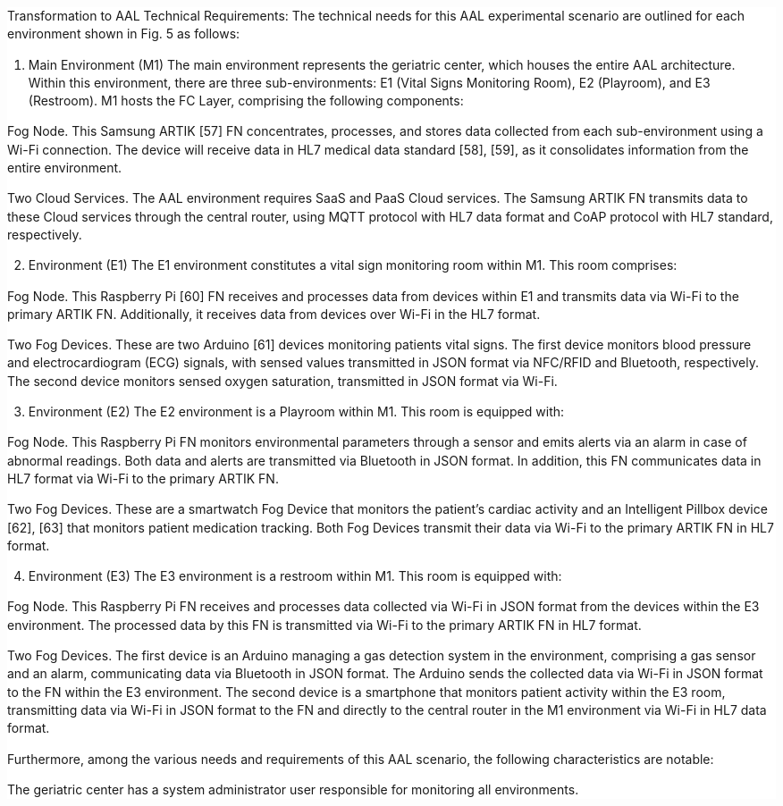 Transformation to AAL Technical Requirements: The technical needs for this AAL experimental scenario are outlined for each environment shown in Fig. 5 as follows:

1) Main Environment (M1)
The main environment represents the geriatric center, which houses the entire AAL architecture. Within this environment, there are three sub-environments: E1 (Vital Signs Monitoring Room), E2 (Playroom), and E3 (Restroom). M1 hosts the FC Layer, comprising the following components:

Fog Node. This Samsung ARTIK [57] FN concentrates, processes, and stores data collected from each sub-environment using a Wi-Fi connection. The device will receive data in HL7 medical data standard [58], [59], as it consolidates information from the entire environment.

Two Cloud Services. The AAL environment requires SaaS and PaaS Cloud services. The Samsung ARTIK FN transmits data to these Cloud services through the central router, using MQTT protocol with HL7 data format and CoAP protocol with HL7 standard, respectively.

2) Environment (E1)
The E1 environment constitutes a vital sign monitoring room within M1. This room comprises:

Fog Node. This Raspberry Pi [60] FN receives and processes data from devices within E1 and transmits data via Wi-Fi to the primary ARTIK FN. Additionally, it receives data from devices over Wi-Fi in the HL7 format.

Two Fog Devices. These are two Arduino [61] devices monitoring patients vital signs. The first device monitors blood pressure and electrocardiogram (ECG) signals, with sensed values transmitted in JSON format via NFC/RFID and Bluetooth, respectively. The second device monitors sensed oxygen saturation, transmitted in JSON format via Wi-Fi.

3) Environment (E2)
The E2 environment is a Playroom within M1. This room is equipped with:

Fog Node. This Raspberry Pi FN monitors environmental parameters through a sensor and emits alerts via an alarm in case of abnormal readings. Both data and alerts are transmitted via Bluetooth in JSON format. In addition, this FN communicates data in HL7 format via Wi-Fi to the primary ARTIK FN.

Two Fog Devices. These are a smartwatch Fog Device that monitors the patient’s cardiac activity and an Intelligent Pillbox device [62], [63] that monitors patient medication tracking. Both Fog Devices transmit their data via Wi-Fi to the primary ARTIK FN in HL7 format.

4) Environment (E3)
The E3 environment is a restroom within M1. This room is equipped with:

Fog Node. This Raspberry Pi FN receives and processes data collected via Wi-Fi in JSON format from the devices within the E3 environment. The processed data by this FN is transmitted via Wi-Fi to the primary ARTIK FN in HL7 format.

Two Fog Devices. The first device is an Arduino managing a gas detection system in the environment, comprising a gas sensor and an alarm, communicating data via Bluetooth in JSON format. The Arduino sends the collected data via Wi-Fi in JSON format to the FN within the E3 environment. The second device is a smartphone that monitors patient activity within the E3 room, transmitting data via Wi-Fi in JSON format to the FN and directly to the central router in the M1 environment via Wi-Fi in HL7 data format.

Furthermore, among the various needs and requirements of this AAL scenario, the following characteristics are notable:

The geriatric center has a system administrator user responsible for monitoring all environments.
